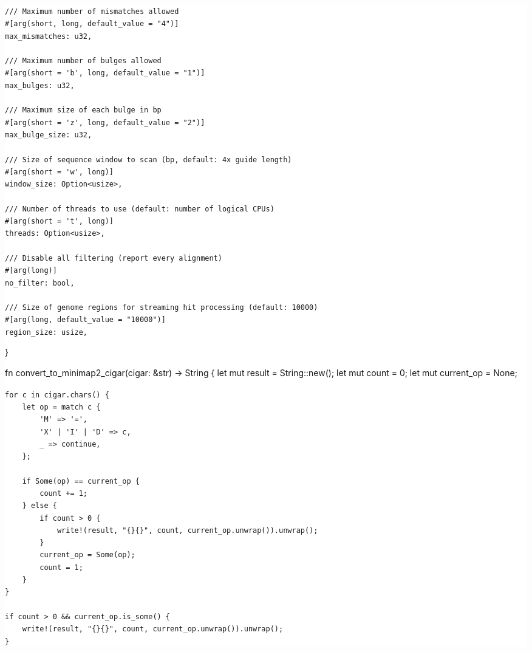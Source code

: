     /// Maximum number of mismatches allowed
    #[arg(short, long, default_value = "4")]
    max_mismatches: u32,

    /// Maximum number of bulges allowed
    #[arg(short = 'b', long, default_value = "1")]
    max_bulges: u32,

    /// Maximum size of each bulge in bp
    #[arg(short = 'z', long, default_value = "2")]
    max_bulge_size: u32,

    /// Size of sequence window to scan (bp, default: 4x guide length)
    #[arg(short = 'w', long)]
    window_size: Option<usize>,

    /// Number of threads to use (default: number of logical CPUs)
    #[arg(short = 't', long)]
    threads: Option<usize>,

    /// Disable all filtering (report every alignment)
    #[arg(long)]
    no_filter: bool,
    
    /// Size of genome regions for streaming hit processing (default: 10000)
    #[arg(long, default_value = "10000")]
    region_size: usize,
}

fn convert_to_minimap2_cigar(cigar: &str) -> String {
    let mut result = String::new();
    let mut count = 0;
    let mut current_op = None;

    for c in cigar.chars() {
        let op = match c {
            'M' => '=',
            'X' | 'I' | 'D' => c,
            _ => continue,
        };

        if Some(op) == current_op {
            count += 1;
        } else {
            if count > 0 {
                write!(result, "{}{}", count, current_op.unwrap()).unwrap();
            }
            current_op = Some(op);
            count = 1;
        }
    }

    if count > 0 && current_op.is_some() {
        write!(result, "{}{}", count, current_op.unwrap()).unwrap();
    }
